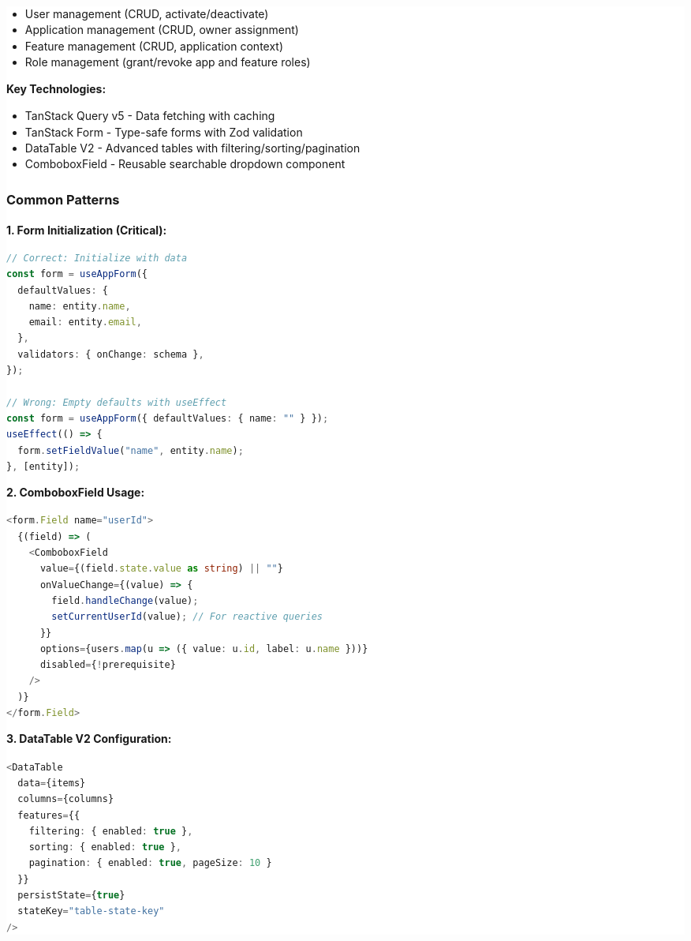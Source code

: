 - User management (CRUD, activate/deactivate)
- Application management (CRUD, owner assignment)
- Feature management (CRUD, application context)
- Role management (grant/revoke app and feature roles)

**Key Technologies:**

- TanStack Query v5 - Data fetching with caching
- TanStack Form - Type-safe forms with Zod validation
- DataTable V2 - Advanced tables with filtering/sorting/pagination
- ComboboxField - Reusable searchable dropdown component

### Common Patterns

**1. Form Initialization (Critical):**

```typescript
// Correct: Initialize with data
const form = useAppForm({
  defaultValues: {
    name: entity.name,
    email: entity.email,
  },
  validators: { onChange: schema },
});

// Wrong: Empty defaults with useEffect
const form = useAppForm({ defaultValues: { name: "" } });
useEffect(() => {
  form.setFieldValue("name", entity.name);
}, [entity]);
```

**2. ComboboxField Usage:**

```typescript
<form.Field name="userId">
  {(field) => (
    <ComboboxField
      value={(field.state.value as string) || ""}
      onValueChange={(value) => {
        field.handleChange(value);
        setCurrentUserId(value); // For reactive queries
      }}
      options={users.map(u => ({ value: u.id, label: u.name }))}
      disabled={!prerequisite}
    />
  )}
</form.Field>
```

**3. DataTable V2 Configuration:**

```typescript
<DataTable
  data={items}
  columns={columns}
  features={{
    filtering: { enabled: true },
    sorting: { enabled: true },
    pagination: { enabled: true, pageSize: 10 }
  }}
  persistState={true}
  stateKey="table-state-key"
/>
```
